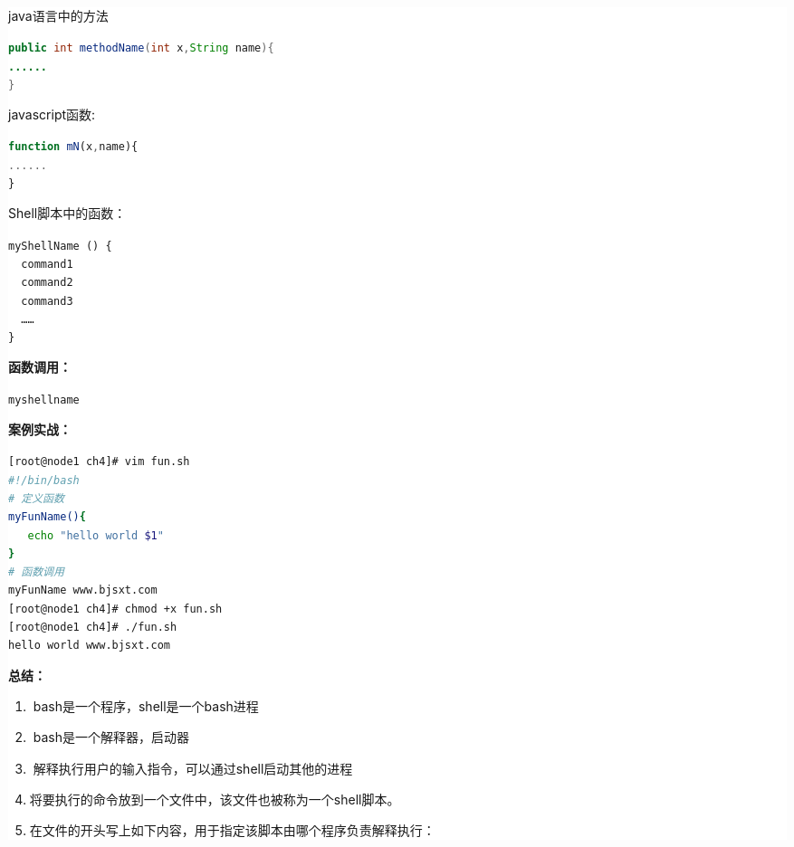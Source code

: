 java语言中的方法

```java
public int methodName(int x,String name){
......
}
```

javascript函数:

```javascript
function mN(x,name){
......
}
```

Shell脚本中的函数：

```shell
myShellName () {
  command1
  command2
  command3
  ……
}
```

**函数调用：**

```sh
myshellname
```

**案例实战：**

```sh
[root@node1 ch4]# vim fun.sh
#!/bin/bash
# 定义函数
myFunName(){
   echo "hello world $1"
}
# 函数调用
myFunName www.bjsxt.com
[root@node1 ch4]# chmod +x fun.sh 
[root@node1 ch4]# ./fun.sh 
hello world www.bjsxt.com
```

**总结：**

1. ​	bash是一个程序，shell是一个bash进程

2. ​	bash是一个解释器，启动器

3. ​	解释执行用户的输入指令，可以通过shell启动其他的进程

4. ​	将要执行的命令放到一个文件中，该文件也被称为一个shell脚本。

5. ​	在文件的开头写上如下内容，用于指定该脚本由哪个程序负责解释执行：
